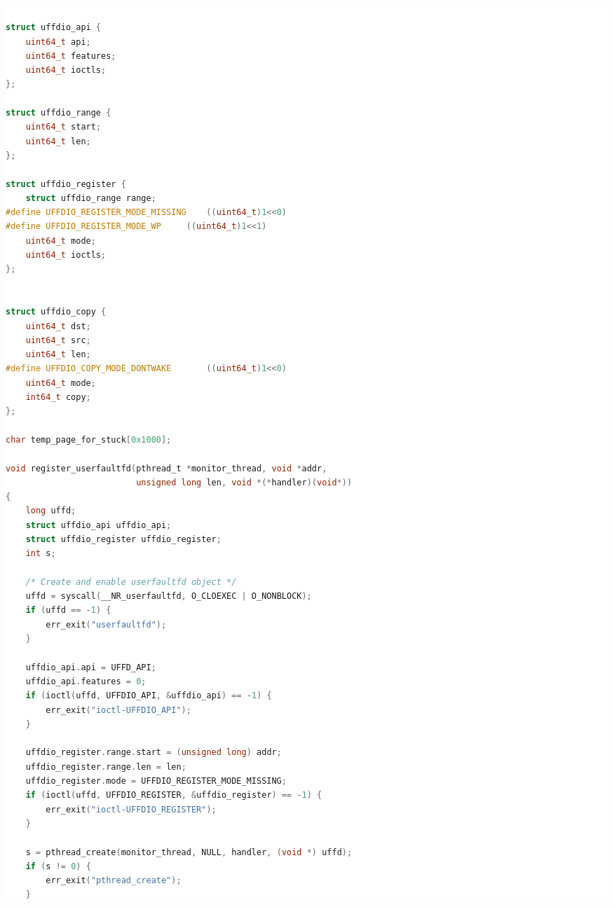 ```c

struct uffdio_api {
    uint64_t api;
    uint64_t features;
    uint64_t ioctls;
};

struct uffdio_range {
    uint64_t start;
    uint64_t len;
};

struct uffdio_register {
	struct uffdio_range range;
#define UFFDIO_REGISTER_MODE_MISSING	((uint64_t)1<<0)
#define UFFDIO_REGISTER_MODE_WP		((uint64_t)1<<1)
    uint64_t mode;
    uint64_t ioctls;
};


struct uffdio_copy {
	uint64_t dst;
	uint64_t src;
	uint64_t len;
#define UFFDIO_COPY_MODE_DONTWAKE		((uint64_t)1<<0)
	uint64_t mode;
	int64_t copy;
};

char temp_page_for_stuck[0x1000];

void register_userfaultfd(pthread_t *monitor_thread, void *addr,
                          unsigned long len, void *(*handler)(void*))
{
    long uffd;
    struct uffdio_api uffdio_api;
    struct uffdio_register uffdio_register;
    int s;

    /* Create and enable userfaultfd object */
    uffd = syscall(__NR_userfaultfd, O_CLOEXEC | O_NONBLOCK);
    if (uffd == -1) {
        err_exit("userfaultfd");
    }

    uffdio_api.api = UFFD_API;
    uffdio_api.features = 0;
    if (ioctl(uffd, UFFDIO_API, &uffdio_api) == -1) {
        err_exit("ioctl-UFFDIO_API");
    }

    uffdio_register.range.start = (unsigned long) addr;
    uffdio_register.range.len = len;
    uffdio_register.mode = UFFDIO_REGISTER_MODE_MISSING;
    if (ioctl(uffd, UFFDIO_REGISTER, &uffdio_register) == -1) {
        err_exit("ioctl-UFFDIO_REGISTER");
    }

    s = pthread_create(monitor_thread, NULL, handler, (void *) uffd);
    if (s != 0) {
        err_exit("pthread_create");
    }
```